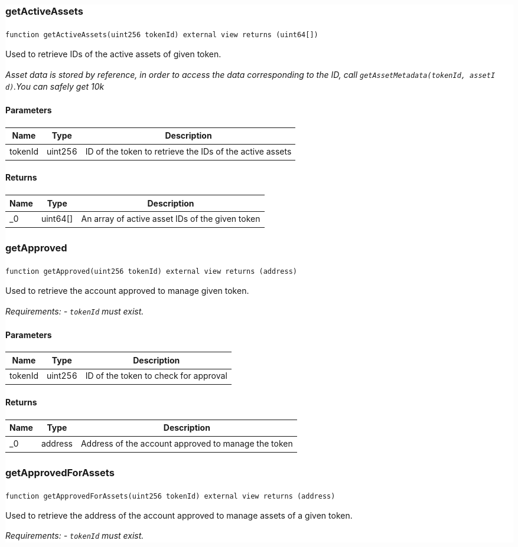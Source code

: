 ### getActiveAssets

```solidity
function getActiveAssets(uint256 tokenId) external view returns (uint64[])
```

Used to retrieve IDs of the active assets of given token.

*Asset data is stored by reference, in order to access the data corresponding to the ID, call  `getAssetMetadata(tokenId, assetId)`.You can safely get 10k*

#### Parameters

| Name | Type | Description |
|---|---|---|
| tokenId | uint256 | ID of the token to retrieve the IDs of the active assets |

#### Returns

| Name | Type | Description |
|---|---|---|
| _0 | uint64[] | An array of active asset IDs of the given token |

### getApproved

```solidity
function getApproved(uint256 tokenId) external view returns (address)
```

Used to retrieve the account approved to manage given token.

*Requirements:  - `tokenId` must exist.*

#### Parameters

| Name | Type | Description |
|---|---|---|
| tokenId | uint256 | ID of the token to check for approval |

#### Returns

| Name | Type | Description |
|---|---|---|
| _0 | address | Address of the account approved to manage the token |

### getApprovedForAssets

```solidity
function getApprovedForAssets(uint256 tokenId) external view returns (address)
```

Used to retrieve the address of the account approved to manage assets of a given token.

*Requirements:  - `tokenId` must exist.*
